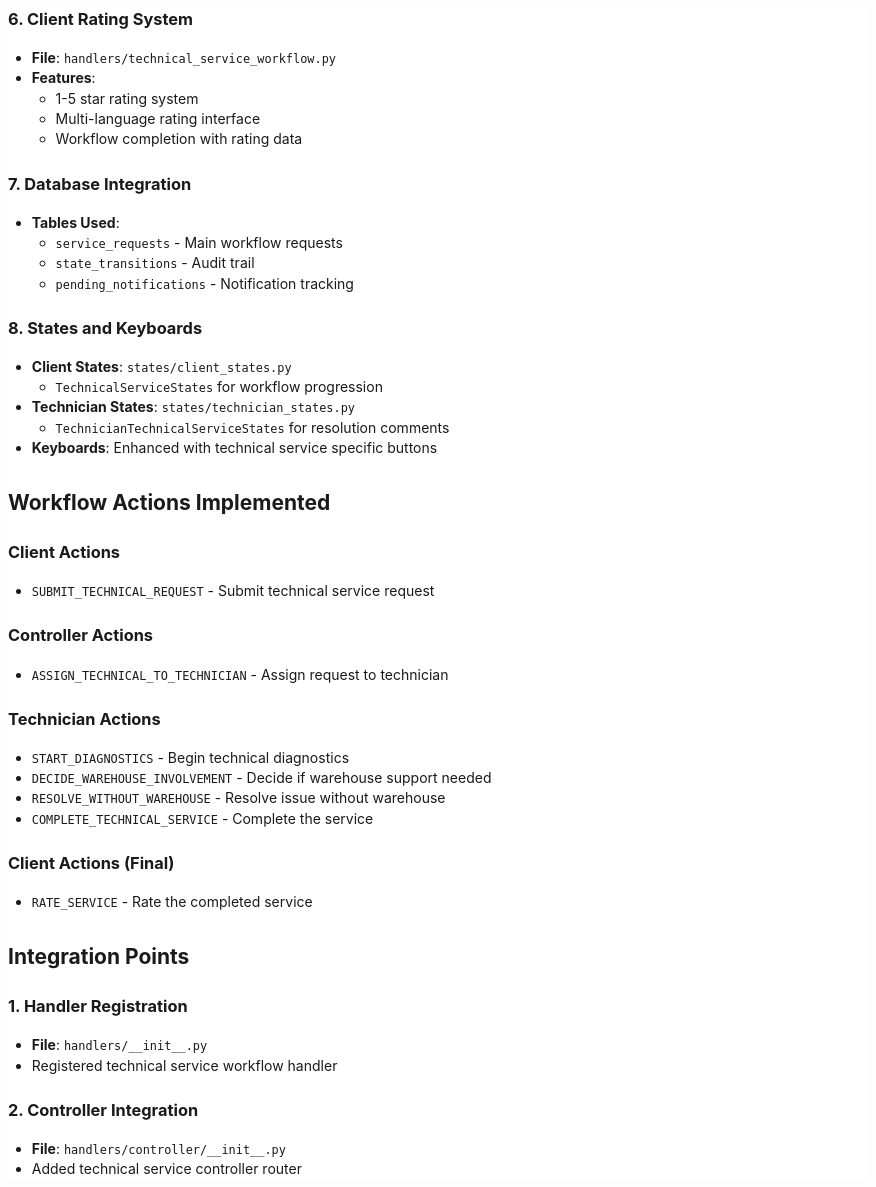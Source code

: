 ### 6. Client Rating System
- **File**: `handlers/technical_service_workflow.py`
- **Features**:
  - 1-5 star rating system
  - Multi-language rating interface
  - Workflow completion with rating data

### 7. Database Integration
- **Tables Used**:
  - `service_requests` - Main workflow requests
  - `state_transitions` - Audit trail
  - `pending_notifications` - Notification tracking

### 8. States and Keyboards
- **Client States**: `states/client_states.py`
  - `TechnicalServiceStates` for workflow progression
- **Technician States**: `states/technician_states.py`
  - `TechnicianTechnicalServiceStates` for resolution comments
- **Keyboards**: Enhanced with technical service specific buttons

## Workflow Actions Implemented

### Client Actions
- `SUBMIT_TECHNICAL_REQUEST` - Submit technical service request

### Controller Actions  
- `ASSIGN_TECHNICAL_TO_TECHNICIAN` - Assign request to technician

### Technician Actions
- `START_DIAGNOSTICS` - Begin technical diagnostics
- `DECIDE_WAREHOUSE_INVOLVEMENT` - Decide if warehouse support needed
- `RESOLVE_WITHOUT_WAREHOUSE` - Resolve issue without warehouse
- `COMPLETE_TECHNICAL_SERVICE` - Complete the service

### Client Actions (Final)
- `RATE_SERVICE` - Rate the completed service

## Integration Points

### 1. Handler Registration
- **File**: `handlers/__init__.py`
- Registered technical service workflow handler

### 2. Controller Integration
- **File**: `handlers/controller/__init__.py`
- Added technical service controller router
